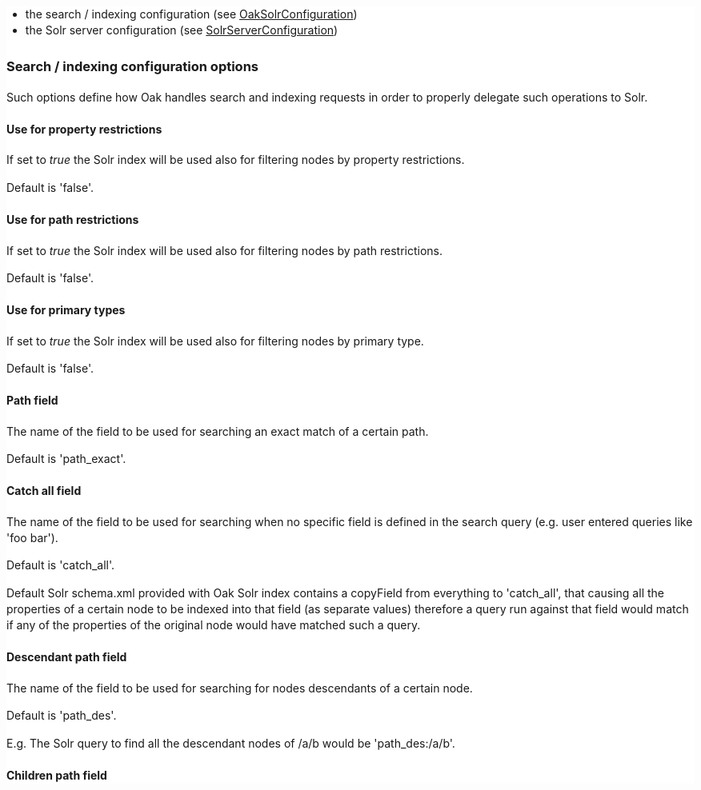  - the search / indexing configuration (see [OakSolrConfiguration](http://jackrabbit.apache.org/oak/docs/apidocs/org/apache/jackrabbit/oak/plugins/index/solr/configuration/OakSolrConfiguration.html))
 - the Solr server configuration (see [SolrServerConfiguration](http://jackrabbit.apache.org/oak/docs/apidocs/org/apache/jackrabbit/oak/plugins/index/solr/configuration/SolrServerConfiguration.html))
 
### Search / indexing configuration options

Such options define how Oak handles search and indexing requests in order to properly delegate such operations to Solr.

#### Use for property restrictions

If set to _true_ the Solr index will be used also for filtering nodes by property restrictions.

Default is 'false'.

#### Use for path restrictions

If set to _true_ the Solr index will be used also for filtering nodes by path restrictions.

Default is 'false'.

#### Use for primary types

If set to _true_ the Solr index will be used also for filtering nodes by primary type.

Default is 'false'.

#### Path field

The name of the field to be used for searching an exact match of a certain path.

Default is 'path_exact'.

#### Catch all field

The name of the field to be used for searching when no specific field is defined in the search query (e.g. user entered 
queries like 'foo bar').

Default is 'catch_all'.

Default Solr schema.xml provided with Oak Solr index contains a copyField from everything to 'catch_all', that causing
all the properties of a certain node to be indexed into that field (as separate values) therefore a query run against 
that field would match if any of the properties of the original node would have matched such a query.

#### Descendant path field

The name of the field to be used for searching for nodes descendants of a certain node.

Default is 'path_des'.

E.g. The Solr query to find all the descendant nodes of /a/b would be 'path_des:\/a\/b'.

#### Children path field
